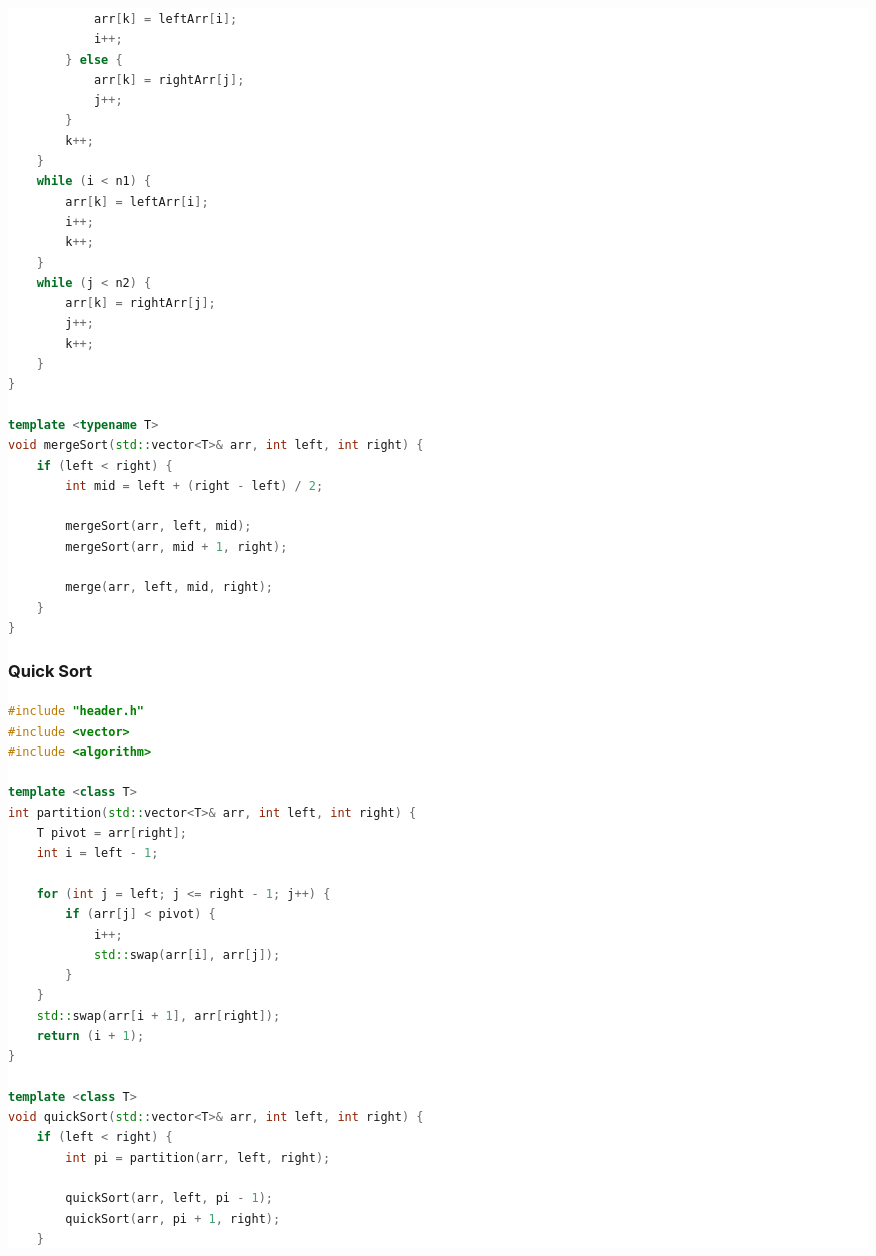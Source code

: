 ```c++
            arr[k] = leftArr[i];
            i++;
        } else {
            arr[k] = rightArr[j];
            j++;
        }
        k++;
    }
    while (i < n1) {
        arr[k] = leftArr[i];
        i++;
        k++;
    }
    while (j < n2) {
        arr[k] = rightArr[j];
        j++;
        k++;
    }
}

template <typename T>
void mergeSort(std::vector<T>& arr, int left, int right) {
    if (left < right) {
        int mid = left + (right - left) / 2;

        mergeSort(arr, left, mid);
        mergeSort(arr, mid + 1, right);

        merge(arr, left, mid, right);
    }
}
```

### Quick Sort

```c++
#include "header.h"
#include <vector>    
#include <algorithm> 

template <class T>
int partition(std::vector<T>& arr, int left, int right) {
    T pivot = arr[right]; 
    int i = left - 1;    

    for (int j = left; j <= right - 1; j++) {
        if (arr[j] < pivot) {
            i++; 
            std::swap(arr[i], arr[j]);
        }
    }
    std::swap(arr[i + 1], arr[right]);
    return (i + 1);
}

template <class T>
void quickSort(std::vector<T>& arr, int left, int right) {
    if (left < right) {
        int pi = partition(arr, left, right);

        quickSort(arr, left, pi - 1);
        quickSort(arr, pi + 1, right);
    }
```